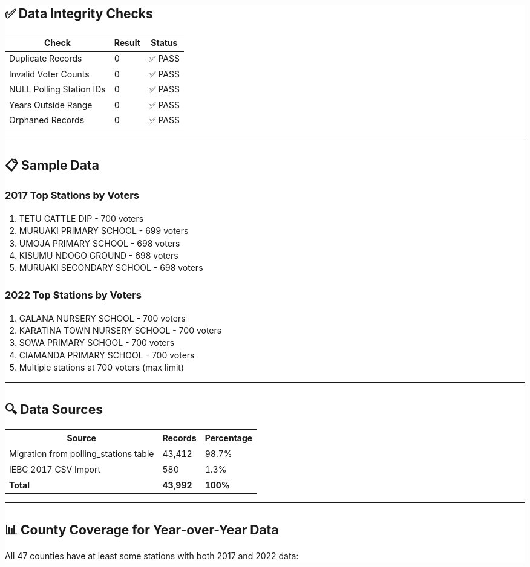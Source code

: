 
## ✅ Data Integrity Checks

| Check | Result | Status |
|-------|--------|--------|
| Duplicate Records | 0 | ✅ PASS |
| Invalid Voter Counts | 0 | ✅ PASS |
| NULL Polling Station IDs | 0 | ✅ PASS |
| Years Outside Range | 0 | ✅ PASS |
| Orphaned Records | 0 | ✅ PASS |

---

## 📋 Sample Data

### 2017 Top Stations by Voters
1. TETU CATTLE DIP - 700 voters
2. MURUAKI PRIMARY SCHOOL - 699 voters
3. UMOJA PRIMARY SCHOOL - 698 voters
4. KISUMU NDOGO GROUND - 698 voters
5. MURUAKI SECONDARY SCHOOL - 698 voters

### 2022 Top Stations by Voters
1. GALANA NURSERY SCHOOL - 700 voters
2. KARATINA TOWN NURSERY SCHOOL - 700 voters
3. SOWA PRIMARY SCHOOL - 700 voters
4. CIAMANDA PRIMARY SCHOOL - 700 voters
5. Multiple stations at 700 voters (max limit)

---

## 🔍 Data Sources

| Source | Records | Percentage |
|--------|---------|------------|
| Migration from polling_stations table | 43,412 | 98.7% |
| IEBC 2017 CSV Import | 580 | 1.3% |
| **Total** | **43,992** | **100%** |

---

## 📊 County Coverage for Year-over-Year Data

All 47 counties have at least some stations with both 2017 and 2022 data:
